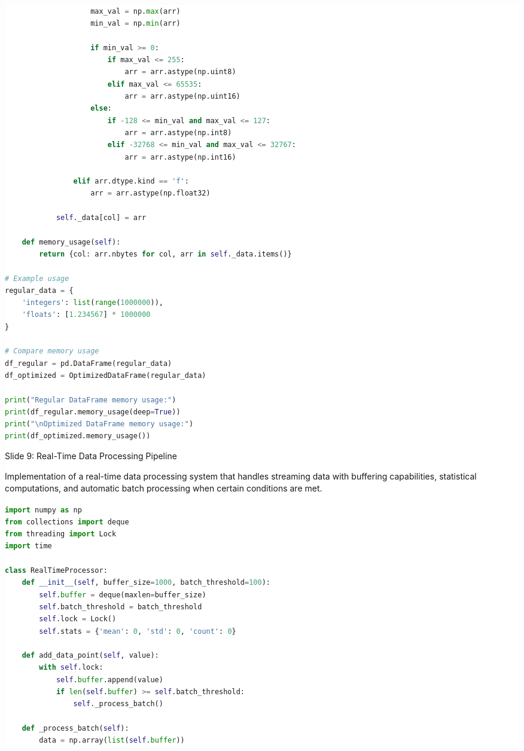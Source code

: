 ```python
                    max_val = np.max(arr)
                    min_val = np.min(arr)
                    
                    if min_val >= 0:
                        if max_val <= 255:
                            arr = arr.astype(np.uint8)
                        elif max_val <= 65535:
                            arr = arr.astype(np.uint16)
                    else:
                        if -128 <= min_val and max_val <= 127:
                            arr = arr.astype(np.int8)
                        elif -32768 <= min_val and max_val <= 32767:
                            arr = arr.astype(np.int16)
                
                elif arr.dtype.kind == 'f':
                    arr = arr.astype(np.float32)
            
            self._data[col] = arr
    
    def memory_usage(self):
        return {col: arr.nbytes for col, arr in self._data.items()}

# Example usage
regular_data = {
    'integers': list(range(1000000)),
    'floats': [1.234567] * 1000000
}

# Compare memory usage
df_regular = pd.DataFrame(regular_data)
df_optimized = OptimizedDataFrame(regular_data)

print("Regular DataFrame memory usage:")
print(df_regular.memory_usage(deep=True))
print("\nOptimized DataFrame memory usage:")
print(df_optimized.memory_usage())
```

Slide 9: Real-Time Data Processing Pipeline

Implementation of a real-time data processing system that handles streaming data with buffering capabilities, statistical computations, and automatic batch processing when certain conditions are met.

```python
import numpy as np
from collections import deque
from threading import Lock
import time

class RealTimeProcessor:
    def __init__(self, buffer_size=1000, batch_threshold=100):
        self.buffer = deque(maxlen=buffer_size)
        self.batch_threshold = batch_threshold
        self.lock = Lock()
        self.stats = {'mean': 0, 'std': 0, 'count': 0}
        
    def add_data_point(self, value):
        with self.lock:
            self.buffer.append(value)
            if len(self.buffer) >= self.batch_threshold:
                self._process_batch()
    
    def _process_batch(self):
        data = np.array(list(self.buffer))
```